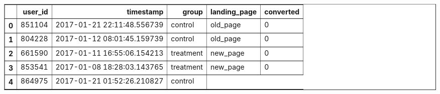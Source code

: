 

<div>
<style scoped>
    .dataframe tbody tr th:only-of-type {
        vertical-align: middle;
    }

    .dataframe tbody tr th {
        vertical-align: top;
    }

    .dataframe thead th {
        text-align: right;
    }
</style>
<table border="1" class="dataframe">
  <thead>
    <tr style="text-align: right;">
      <th></th>
      <th>user_id</th>
      <th>timestamp</th>
      <th>group</th>
      <th>landing_page</th>
      <th>converted</th>
    </tr>
  </thead>
  <tbody>
    <tr>
      <th>0</th>
      <td>851104</td>
      <td>2017-01-21 22:11:48.556739</td>
      <td>control</td>
      <td>old_page</td>
      <td>0</td>
    </tr>
    <tr>
      <th>1</th>
      <td>804228</td>
      <td>2017-01-12 08:01:45.159739</td>
      <td>control</td>
      <td>old_page</td>
      <td>0</td>
    </tr>
    <tr>
      <th>2</th>
      <td>661590</td>
      <td>2017-01-11 16:55:06.154213</td>
      <td>treatment</td>
      <td>new_page</td>
      <td>0</td>
    </tr>
    <tr>
      <th>3</th>
      <td>853541</td>
      <td>2017-01-08 18:28:03.143765</td>
      <td>treatment</td>
      <td>new_page</td>
      <td>0</td>
    </tr>
    <tr>
      <th>4</th>
      <td>864975</td>
      <td>2017-01-21 01:52:26.210827</td>
      <td>control</td>